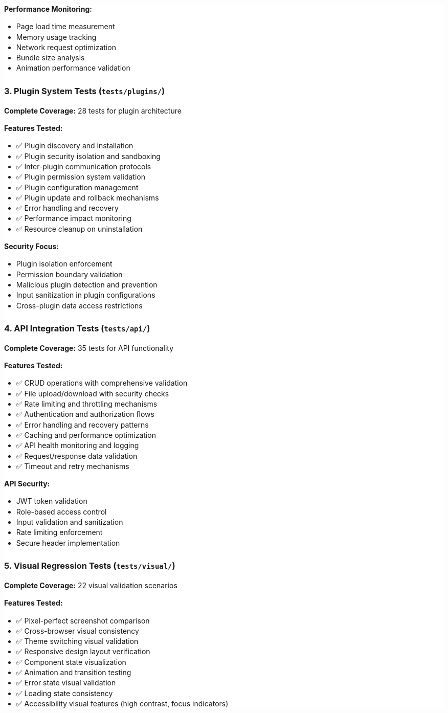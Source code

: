 **Performance Monitoring:**
- Page load time measurement
- Memory usage tracking
- Network request optimization
- Bundle size analysis
- Animation performance validation

### 3. Plugin System Tests (`tests/plugins/`)
**Complete Coverage:** 28 tests for plugin architecture

**Features Tested:**
- ✅ Plugin discovery and installation
- ✅ Plugin security isolation and sandboxing
- ✅ Inter-plugin communication protocols
- ✅ Plugin permission system validation
- ✅ Plugin configuration management
- ✅ Plugin update and rollback mechanisms
- ✅ Error handling and recovery
- ✅ Performance impact monitoring
- ✅ Resource cleanup on uninstallation

**Security Focus:**
- Plugin isolation enforcement
- Permission boundary validation
- Malicious plugin detection and prevention
- Input sanitization in plugin configurations
- Cross-plugin data access restrictions

### 4. API Integration Tests (`tests/api/`)
**Complete Coverage:** 35 tests for API functionality

**Features Tested:**
- ✅ CRUD operations with comprehensive validation
- ✅ File upload/download with security checks
- ✅ Rate limiting and throttling mechanisms
- ✅ Authentication and authorization flows
- ✅ Error handling and recovery patterns
- ✅ Caching and performance optimization
- ✅ API health monitoring and logging
- ✅ Request/response data validation
- ✅ Timeout and retry mechanisms

**API Security:**
- JWT token validation
- Role-based access control
- Input validation and sanitization
- Rate limiting enforcement
- Secure header implementation

### 5. Visual Regression Tests (`tests/visual/`)
**Complete Coverage:** 22 visual validation scenarios

**Features Tested:**
- ✅ Pixel-perfect screenshot comparison
- ✅ Cross-browser visual consistency
- ✅ Theme switching visual validation
- ✅ Responsive design layout verification
- ✅ Component state visualization
- ✅ Animation and transition testing
- ✅ Error state visual validation
- ✅ Loading state consistency
- ✅ Accessibility visual features (high contrast, focus indicators)
